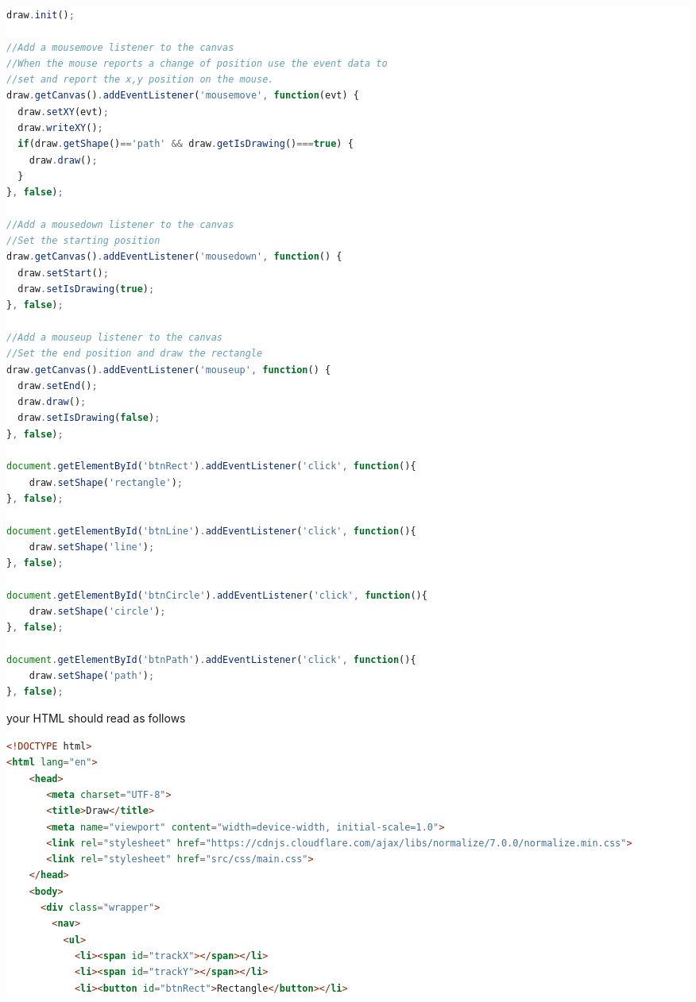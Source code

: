 ```js
draw.init();

//Add a mousemove listener to the canvas
//When the mouse reports a change of position use the event data to
//set and report the x,y position on the mouse.
draw.getCanvas().addEventListener('mousemove', function(evt) {
  draw.setXY(evt);
  draw.writeXY();
  if(draw.getShape()=='path' && draw.getIsDrawing()===true) {
    draw.draw();
  }
}, false);

//Add a mousedown listener to the canvas
//Set the starting position
draw.getCanvas().addEventListener('mousedown', function() {
  draw.setStart();
  draw.setIsDrawing(true);
}, false);

//Add a mouseup listener to the canvas
//Set the end position and draw the rectangle
draw.getCanvas().addEventListener('mouseup', function() {
  draw.setEnd();
  draw.draw();
  draw.setIsDrawing(false);
}, false);

document.getElementById('btnRect').addEventListener('click', function(){
    draw.setShape('rectangle');
}, false);

document.getElementById('btnLine').addEventListener('click', function(){
    draw.setShape('line');
}, false);

document.getElementById('btnCircle').addEventListener('click', function(){
    draw.setShape('circle');
}, false);

document.getElementById('btnPath').addEventListener('click', function(){
    draw.setShape('path');
}, false);
```

your HTML should read as follows
```html
<!DOCTYPE html>
<html lang="en">
    <head>
       <meta charset="UTF-8">
       <title>Draw</title>
       <meta name="viewport" content="width=device-width, initial-scale=1.0">
       <link rel="stylesheet" href="https://cdnjs.cloudflare.com/ajax/libs/normalize/7.0.0/normalize.min.css">
       <link rel="stylesheet" href="src/css/main.css">
    </head>
    <body>
      <div class="wrapper">
        <nav>
          <ul>
            <li><span id="trackX"></span></li>
            <li><span id="trackY"></span></li>
            <li><button id="btnRect">Rectangle</button></li>
```
